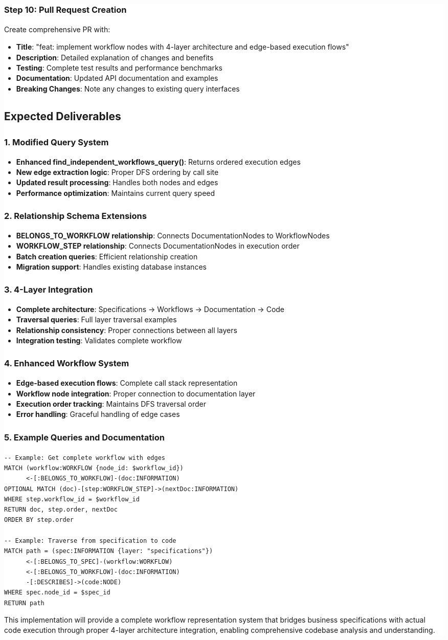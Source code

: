 ### Step 10: Pull Request Creation
Create comprehensive PR with:
- **Title**: "feat: implement workflow nodes with 4-layer architecture and edge-based execution flows"
- **Description**: Detailed explanation of changes and benefits
- **Testing**: Complete test results and performance benchmarks
- **Documentation**: Updated API documentation and examples
- **Breaking Changes**: Note any changes to existing query interfaces

## Expected Deliverables

### 1. Modified Query System
- **Enhanced find_independent_workflows_query()**: Returns ordered execution edges
- **New edge extraction logic**: Proper DFS ordering by call site
- **Updated result processing**: Handles both nodes and edges
- **Performance optimization**: Maintains current query speed

### 2. Relationship Schema Extensions
- **BELONGS_TO_WORKFLOW relationship**: Connects DocumentationNodes to WorkflowNodes
- **WORKFLOW_STEP relationship**: Connects DocumentationNodes in execution order
- **Batch creation queries**: Efficient relationship creation
- **Migration support**: Handles existing database instances

### 3. 4-Layer Integration
- **Complete architecture**: Specifications → Workflows → Documentation → Code
- **Traversal queries**: Full layer traversal examples
- **Relationship consistency**: Proper connections between all layers
- **Integration testing**: Validates complete workflow

### 4. Enhanced Workflow System
- **Edge-based execution flows**: Complete call stack representation
- **Workflow node integration**: Proper connection to documentation layer
- **Execution order tracking**: Maintains DFS traversal order
- **Error handling**: Graceful handling of edge cases

### 5. Example Queries and Documentation
```cypher
-- Example: Get complete workflow with edges
MATCH (workflow:WORKFLOW {node_id: $workflow_id})
      <-[:BELONGS_TO_WORKFLOW]-(doc:INFORMATION)
OPTIONAL MATCH (doc)-[step:WORKFLOW_STEP]->(nextDoc:INFORMATION)
WHERE step.workflow_id = $workflow_id
RETURN doc, step.order, nextDoc
ORDER BY step.order

-- Example: Traverse from specification to code
MATCH path = (spec:INFORMATION {layer: "specifications"})
      <-[:BELONGS_TO_SPEC]-(workflow:WORKFLOW)
      <-[:BELONGS_TO_WORKFLOW]-(doc:INFORMATION)
      -[:DESCRIBES]->(code:NODE)
WHERE spec.node_id = $spec_id
RETURN path
```

This implementation will provide a complete workflow representation system that bridges business specifications with actual code execution through proper 4-layer architecture integration, enabling comprehensive codebase analysis and understanding.